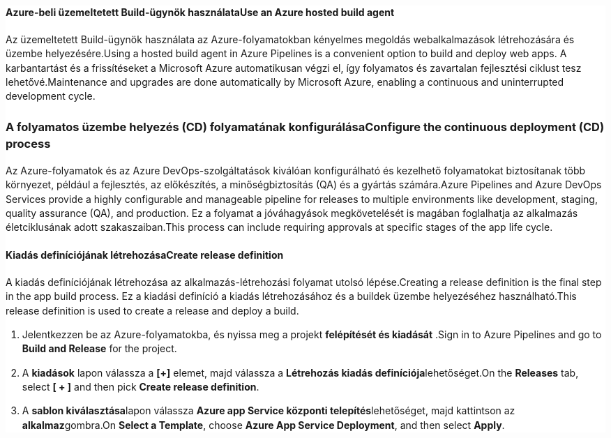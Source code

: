 #### <a name="use-an-azure-hosted-build-agent"></a><span data-ttu-id="22fbe-268">Azure-beli üzemeltetett Build-ügynök használata</span><span class="sxs-lookup"><span data-stu-id="22fbe-268">Use an Azure hosted build agent</span></span>

<span data-ttu-id="22fbe-269">Az üzemeltetett Build-ügynök használata az Azure-folyamatokban kényelmes megoldás webalkalmazások létrehozására és üzembe helyezésére.</span><span class="sxs-lookup"><span data-stu-id="22fbe-269">Using a hosted build agent in Azure Pipelines is a convenient option to build and deploy web apps.</span></span> <span data-ttu-id="22fbe-270">A karbantartást és a frissítéseket a Microsoft Azure automatikusan végzi el, így folyamatos és zavartalan fejlesztési ciklust tesz lehetővé.</span><span class="sxs-lookup"><span data-stu-id="22fbe-270">Maintenance and upgrades are done automatically by Microsoft Azure, enabling a continuous and uninterrupted development cycle.</span></span>

### <a name="configure-the-continuous-deployment-cd-process"></a><span data-ttu-id="22fbe-271">A folyamatos üzembe helyezés (CD) folyamatának konfigurálása</span><span class="sxs-lookup"><span data-stu-id="22fbe-271">Configure the continuous deployment (CD) process</span></span>

<span data-ttu-id="22fbe-272">Az Azure-folyamatok és az Azure DevOps-szolgáltatások kiválóan konfigurálható és kezelhető folyamatokat biztosítanak több környezet, például a fejlesztés, az előkészítés, a minőségbiztosítás (QA) és a gyártás számára.</span><span class="sxs-lookup"><span data-stu-id="22fbe-272">Azure Pipelines and Azure DevOps Services provide a highly configurable and manageable pipeline for releases to multiple environments like development, staging, quality assurance (QA), and production.</span></span> <span data-ttu-id="22fbe-273">Ez a folyamat a jóváhagyások megkövetelését is magában foglalhatja az alkalmazás életciklusának adott szakaszaiban.</span><span class="sxs-lookup"><span data-stu-id="22fbe-273">This process can include requiring approvals at specific stages of the app life cycle.</span></span>

#### <a name="create-release-definition"></a><span data-ttu-id="22fbe-274">Kiadás definíciójának létrehozása</span><span class="sxs-lookup"><span data-stu-id="22fbe-274">Create release definition</span></span>

<span data-ttu-id="22fbe-275">A kiadás definíciójának létrehozása az alkalmazás-létrehozási folyamat utolsó lépése.</span><span class="sxs-lookup"><span data-stu-id="22fbe-275">Creating a release definition is the final step in the app build process.</span></span> <span data-ttu-id="22fbe-276">Ez a kiadási definíció a kiadás létrehozásához és a buildek üzembe helyezéséhez használható.</span><span class="sxs-lookup"><span data-stu-id="22fbe-276">This release definition is used to create a release and deploy a build.</span></span>

1. <span data-ttu-id="22fbe-277">Jelentkezzen be az Azure-folyamatokba, és nyissa meg a projekt **felépítését és kiadását** .</span><span class="sxs-lookup"><span data-stu-id="22fbe-277">Sign in to Azure Pipelines and go to **Build and Release** for the project.</span></span>

2. <span data-ttu-id="22fbe-278">A **kiadások** lapon válassza a **[+]** elemet, majd válassza a **Létrehozás kiadás definíciója**lehetőséget.</span><span class="sxs-lookup"><span data-stu-id="22fbe-278">On the **Releases** tab, select **[ + ]** and then pick **Create release definition**.</span></span>

3. <span data-ttu-id="22fbe-279">A **sablon kiválasztása**lapon válassza **Azure app Service központi telepítés**lehetőséget, majd kattintson az **alkalmaz**gombra.</span><span class="sxs-lookup"><span data-stu-id="22fbe-279">On **Select a Template**, choose **Azure App Service Deployment**, and then select **Apply**.</span></span>
